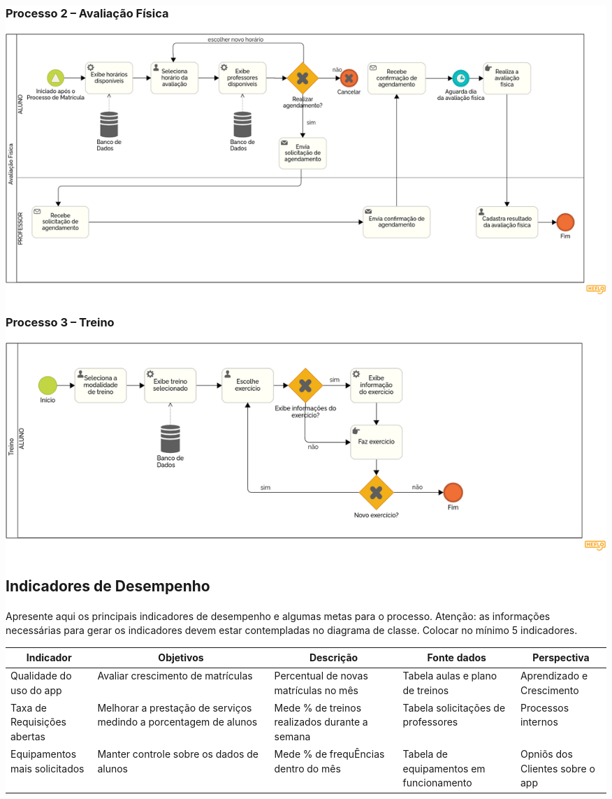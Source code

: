 ### Processo 2 – Avaliação Física

![Processo 2 - Avaliação Física](img/Avaliação%20Física.png)

### Processo 3 – Treino

![Processo 3 - Treino](img/Treino.png)

## Indicadores de Desempenho

Apresente aqui os principais indicadores de desempenho e algumas metas para o processo. Atenção: as informações necessárias para gerar os indicadores devem estar contempladas no diagrama de classe. Colocar no mínimo 5 indicadores. 


| **Indicador** | **Objetivos** | **Descrição** | **Fonte dados** | **Perspectiva** |
| ---           | ---           | ---           | ---             | ---             |
| Qualidade do uso do app | Avaliar crescimento de matrículas | Percentual de novas matrículas no mês | Tabela aulas e plano de treinos | Aprendizado e Crescimento |
| Taxa de Requisições abertas | Melhorar a prestação de serviços medindo a porcentagem de alunos| Mede % de treinos realizados durante a semana | Tabela solicitações de professores| Processos internos |
| Equipamentos mais solicitados | Manter controle sobre os dados de alunos| Mede % de frequÊncias dentro do mês | Tabela de equipamentos em funcionamento| Opniõs dos Clientes sobre o app |
